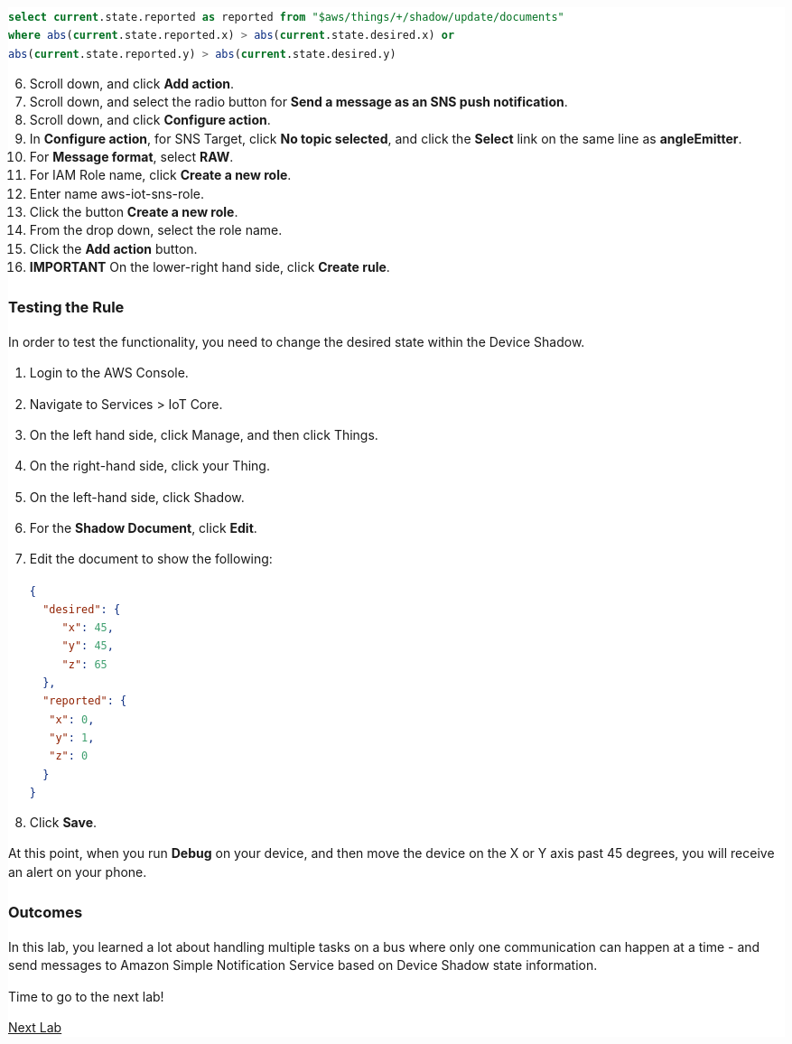    ```sql
   select current.state.reported as reported from "$aws/things/+/shadow/update/documents" 
   where abs(current.state.reported.x) > abs(current.state.desired.x) or
   abs(current.state.reported.y) > abs(current.state.desired.y)
   ```
6. Scroll down, and click **Add action**.
7. Scroll down, and select the radio button for **Send a message as an SNS push notification**.
8. Scroll down, and click **Configure action**.
9. In **Configure action**, for SNS Target, click **No topic selected**, and click the **Select** link on the same line as **angleEmitter**.
10. For **Message format**, select **RAW**.
11. For IAM Role name, click **Create a new role**.
12. Enter name aws-iot-sns-role.
13. Click the button **Create a new role**.
14. From the drop down, select the role name.
15. Click the **Add action** button.
16. **IMPORTANT** On the lower-right hand side, click **Create rule**.

### Testing the Rule

In order to test the functionality, you need to change the desired state within the Device Shadow. 

1. Login to the AWS Console.
2. Navigate to Services > IoT Core.
3. On the left hand side, click Manage, and then click Things.
4. On the right-hand side, click your Thing.
5. On the left-hand side, click Shadow.
6. For the **Shadow Document**, click **Edit**.
7. Edit the document to show the following:

   ```json
   {
     "desired": {
        "x": 45,
        "y": 45,
        "z": 65
     },
     "reported": {
      "x": 0,
      "y": 1,
      "z": 0
     }
   }
   ``` 
8. Click **Save**.

At this point, when you run **Debug** on your device, and then move the device on the X or Y axis past 45 degrees, you will receive an alert on your phone.

### Outcomes

In this lab, you learned a lot about handling multiple tasks on a bus where only one communication can happen at a time - and send messages to Amazon Simple Notification Service based on Device Shadow state information.

Time to go to the next lab!

[Next Lab](./Lab5.md)
